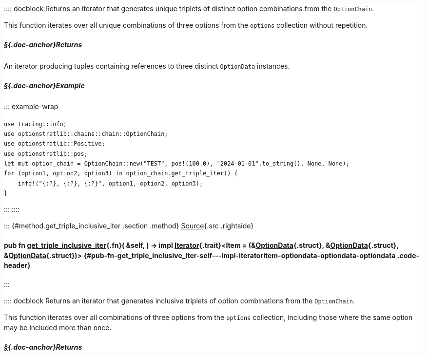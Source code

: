 :::: docblock
Returns an iterator that generates unique triplets of distinct option
combinations from the `OptionChain`.

This function iterates over all unique combinations of three options
from the `options` collection without repetition.

##### [§](#returns-17){.doc-anchor}Returns

An iterator producing tuples containing references to three distinct
`OptionData` instances.

##### [§](#example-4){.doc-anchor}Example

::: example-wrap
``` {.rust .rust-example-rendered}
use tracing::info;
use optionstratlib::chains::chain::OptionChain;
use optionstratlib::Positive;
use optionstratlib::pos;
let mut option_chain = OptionChain::new("TEST", pos!(100.0), "2024-01-01".to_string(), None, None);
for (option1, option2, option3) in option_chain.get_triple_iter() {
    info!("{:?}, {:?}, {:?}", option1, option2, option3);
}
```
:::
::::

::: {#method.get_triple_inclusive_iter .section .method}
[Source](../../../src/optionstratlib/chains/chain.rs.html#1486-1501){.src
.rightside}

#### pub fn [get_triple_inclusive_iter](#method.get_triple_inclusive_iter){.fn}( &self, ) -\> impl [Iterator](https://doc.rust-lang.org/1.86.0/core/iter/traits/iterator/trait.Iterator.html "trait core::iter::traits::iterator::Iterator"){.trait}\<Item = (&[OptionData](../struct.OptionData.html "struct optionstratlib::chains::OptionData"){.struct}, &[OptionData](../struct.OptionData.html "struct optionstratlib::chains::OptionData"){.struct}, &[OptionData](../struct.OptionData.html "struct optionstratlib::chains::OptionData"){.struct})\> {#pub-fn-get_triple_inclusive_iter-self---impl-iteratoritem-optiondata-optiondata-optiondata .code-header}
:::

:::: docblock
Returns an iterator that generates inclusive triplets of option
combinations from the `OptionChain`.

This function iterates over all combinations of three options from the
`options` collection, including those where the same option may be
included more than once.

##### [§](#returns-18){.doc-anchor}Returns
